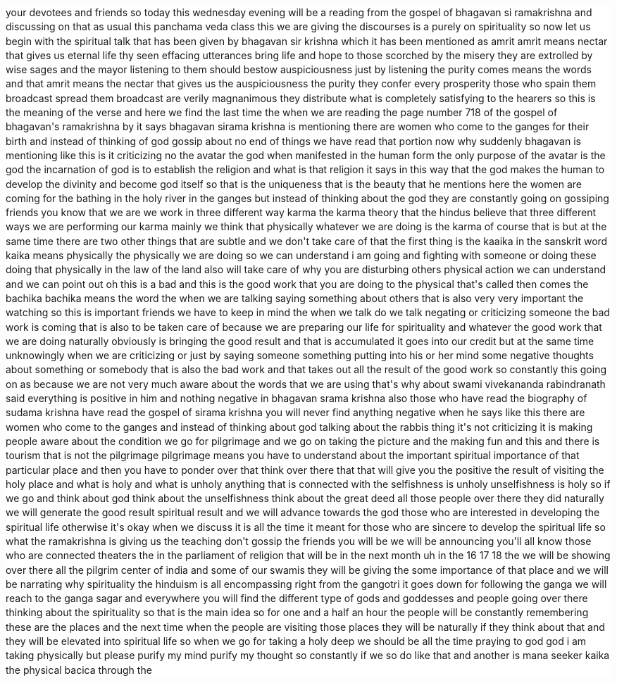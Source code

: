 your devotees and friends so today this wednesday evening will be a reading from the gospel of bhagavan si ramakrishna and discussing on that as usual this panchama veda class this we are giving the discourses is a purely on spirituality so now let us begin with the spiritual talk that has been given by bhagavan sir krishna which it has been mentioned as amrit amrit means nectar that gives us eternal life thy seen effacing utterances bring life and hope to those scorched by the misery they are extrolled by wise sages and the mayor listening to them should bestow auspiciousness just by listening the purity comes means the words and that amrit means the nectar that gives us the auspiciousness the purity they confer every prosperity those who spain them broadcast spread them broadcast are verily magnanimous they distribute what is completely satisfying to the hearers so this is the meaning of the verse and here we find the last time the when we are reading the page number 718 of the gospel of bhagavan's ramakrishna by it says bhagavan sirama krishna is mentioning there are women who come to the ganges for their birth and instead of thinking of god gossip about no end of things we have read that portion now why suddenly bhagavan is mentioning like this is it criticizing no the avatar the god when manifested in the human form the only purpose of the avatar is the god the incarnation of god is to establish the religion and what is that religion it says in this way that the god makes the human to develop the divinity and become god itself so that is the uniqueness that is the beauty that he mentions here the women are coming for the bathing in the holy river in the ganges but instead of thinking about the god they are constantly going on gossiping friends you know that we are we work in three different way karma the karma theory that the hindus believe that three different ways we are performing our karma mainly we think that physically whatever we are doing is the karma of course that is but at the same time there are two other things that are subtle and we don't take care of that the first thing is the kaaika in the sanskrit word kaika means physically the physically we are doing so we can understand i am going and fighting with someone or doing these doing that physically in the law of the land also will take care of why you are disturbing others physical action we can understand and we can point out oh this is a bad and this is the good work that you are doing to the physical that's called then comes the bachika bachika means the word the when we are talking saying something about others that is also very very important the watching so this is important friends we have to keep in mind the when we talk do we talk negating or criticizing someone the bad work is coming that is also to be taken care of because we are preparing our life for spirituality and whatever the good work that we are doing naturally obviously is bringing the good result and that is accumulated it goes into our credit but at the same time unknowingly when we are criticizing or just by saying someone something putting into his or her mind some negative thoughts about something or somebody that is also the bad work and that takes out all the result of the good work so constantly this going on as because we are not very much aware about the words that we are using that's why about swami vivekananda rabindranath said everything is positive in him and nothing negative in bhagavan srama krishna also those who have read the biography of sudama krishna have read the gospel of sirama krishna you will never find anything negative when he says like this there are women who come to the ganges and instead of thinking about god talking about the rabbis thing it's not criticizing it is making people aware about the condition we go for pilgrimage and we go on taking the picture and the making fun and this and there is tourism that is not the pilgrimage pilgrimage means you have to understand about the important spiritual importance of that particular place and then you have to ponder over that think over there that that will give you the positive the result of visiting the holy place and what is holy and what is unholy anything that is connected with the selfishness is unholy unselfishness is holy so if we go and think about god think about the unselfishness think about the great deed all those people over there they did naturally we will generate the good result spiritual result and we will advance towards the god those who are interested in developing the spiritual life otherwise it's okay when we discuss it is all the time it meant for those who are sincere to develop the spiritual life so what the ramakrishna is giving us the teaching don't gossip the friends you will be we will be announcing you'll all know those who are connected theaters the in the parliament of religion that will be in the next month uh in the 16 17 18 the we will be showing over there all the pilgrim center of india and some of our swamis they will be giving the some importance of that place and we will be narrating why spirituality the hinduism is all encompassing right from the gangotri it goes down for following the ganga we will reach to the ganga sagar and everywhere you will find the different type of gods and goddesses and people going over there thinking about the spirituality so that is the main idea so for one and a half an hour the people will be constantly remembering these are the places and the next time when the people are visiting those places they will be naturally if they think about that and they will be elevated into spiritual life so when we go for taking a holy deep we should be all the time praying to god god i am taking physically but please purify my mind purify my thought so constantly if we so do like that and another is mana seeker kaika the physical bacica through the